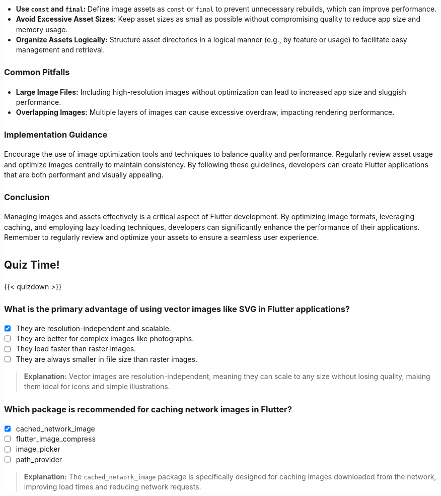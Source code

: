 - **Use `const` and `final`:** Define image assets as `const` or `final` to prevent unnecessary rebuilds, which can improve performance.
- **Avoid Excessive Asset Sizes:** Keep asset sizes as small as possible without compromising quality to reduce app size and memory usage.
- **Organize Assets Logically:** Structure asset directories in a logical manner (e.g., by feature or usage) to facilitate easy management and retrieval.

### Common Pitfalls

- **Large Image Files:** Including high-resolution images without optimization can lead to increased app size and sluggish performance.
- **Overlapping Images:** Multiple layers of images can cause excessive overdraw, impacting rendering performance.

### Implementation Guidance

Encourage the use of image optimization tools and techniques to balance quality and performance. Regularly review asset usage and optimize images centrally to maintain consistency. By following these guidelines, developers can create Flutter applications that are both performant and visually appealing.

### Conclusion

Managing images and assets effectively is a critical aspect of Flutter development. By optimizing image formats, leveraging caching, and employing lazy loading techniques, developers can significantly enhance the performance of their applications. Remember to regularly review and optimize your assets to ensure a seamless user experience.

## Quiz Time!

{{< quizdown >}}

### What is the primary advantage of using vector images like SVG in Flutter applications?

- [x] They are resolution-independent and scalable.
- [ ] They are better for complex images like photographs.
- [ ] They load faster than raster images.
- [ ] They are always smaller in file size than raster images.

> **Explanation:** Vector images are resolution-independent, meaning they can scale to any size without losing quality, making them ideal for icons and simple illustrations.

### Which package is recommended for caching network images in Flutter?

- [x] cached_network_image
- [ ] flutter_image_compress
- [ ] image_picker
- [ ] path_provider

> **Explanation:** The `cached_network_image` package is specifically designed for caching images downloaded from the network, improving load times and reducing network requests.
